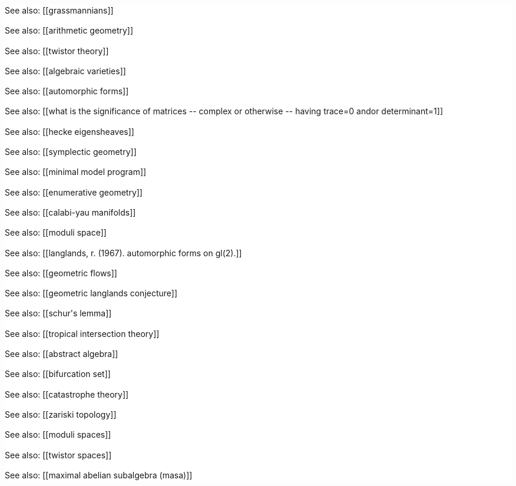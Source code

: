 
See also: [[grassmannians]]


See also: [[arithmetic geometry]]


See also: [[twistor theory]]


See also: [[algebraic varieties]]


See also: [[automorphic forms]]


See also: [[what is the significance of matrices -- complex or otherwise -- having trace=0 andor determinant=1]]


See also: [[hecke eigensheaves]]


See also: [[symplectic geometry]]


See also: [[minimal model program]]


See also: [[enumerative geometry]]


See also: [[calabi-yau manifolds]]


See also: [[moduli space]]


See also: [[langlands, r. (1967). automorphic forms on gl(2).]]


See also: [[geometric flows]]


See also: [[geometric langlands conjecture]]


See also: [[schur's lemma]]


See also: [[tropical intersection theory]]


See also: [[abstract algebra]]


See also: [[bifurcation set]]


See also: [[catastrophe theory]]


See also: [[zariski topology]]


See also: [[moduli spaces]]


See also: [[twistor spaces]]


See also: [[maximal abelian subalgebra (masa)]]
